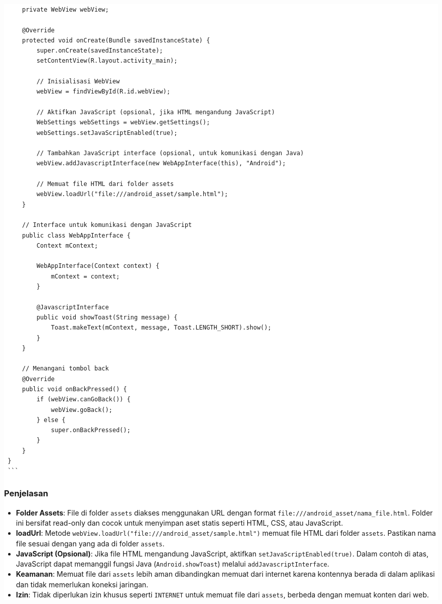          private WebView webView;

         @Override
         protected void onCreate(Bundle savedInstanceState) {
             super.onCreate(savedInstanceState);
             setContentView(R.layout.activity_main);

             // Inisialisasi WebView
             webView = findViewById(R.id.webView);

             // Aktifkan JavaScript (opsional, jika HTML mengandung JavaScript)
             WebSettings webSettings = webView.getSettings();
             webSettings.setJavaScriptEnabled(true);

             // Tambahkan JavaScript interface (opsional, untuk komunikasi dengan Java)
             webView.addJavascriptInterface(new WebAppInterface(this), "Android");

             // Memuat file HTML dari folder assets
             webView.loadUrl("file:///android_asset/sample.html");
         }

         // Interface untuk komunikasi dengan JavaScript
         public class WebAppInterface {
             Context mContext;

             WebAppInterface(Context context) {
                 mContext = context;
             }

             @JavascriptInterface
             public void showToast(String message) {
                 Toast.makeText(mContext, message, Toast.LENGTH_SHORT).show();
             }
         }

         // Menangani tombol back
         @Override
         public void onBackPressed() {
             if (webView.canGoBack()) {
                 webView.goBack();
             } else {
                 super.onBackPressed();
             }
         }
     }
     ```

### Penjelasan
- **Folder Assets**: File di folder `assets` diakses menggunakan URL dengan format `file:///android_asset/nama_file.html`. Folder ini bersifat read-only dan cocok untuk menyimpan aset statis seperti HTML, CSS, atau JavaScript.
- **loadUrl**: Metode `webView.loadUrl("file:///android_asset/sample.html")` memuat file HTML dari folder `assets`. Pastikan nama file sesuai dengan yang ada di folder `assets`.
- **JavaScript (Opsional)**: Jika file HTML mengandung JavaScript, aktifkan `setJavaScriptEnabled(true)`. Dalam contoh di atas, JavaScript dapat memanggil fungsi Java (`Android.showToast`) melalui `addJavascriptInterface`.
- **Keamanan**: Memuat file dari `assets` lebih aman dibandingkan memuat dari internet karena kontennya berada di dalam aplikasi dan tidak memerlukan koneksi jaringan.
- **Izin**: Tidak diperlukan izin khusus seperti `INTERNET` untuk memuat file dari `assets`, berbeda dengan memuat konten dari web.
